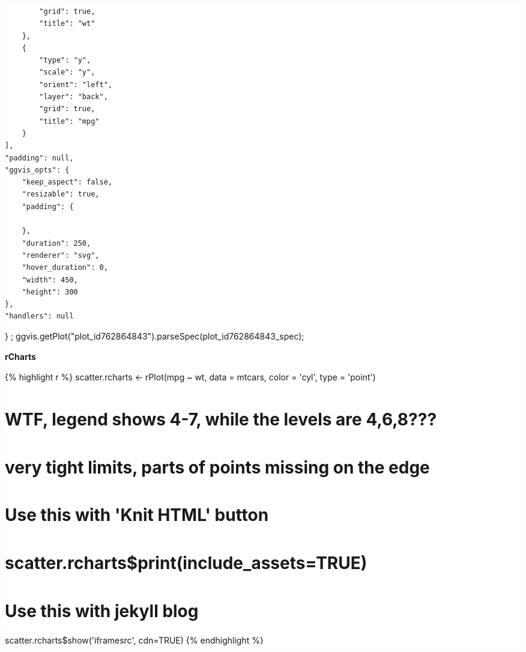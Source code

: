            "grid": true,
            "title": "wt"
        },
        {
            "type": "y",
            "scale": "y",
            "orient": "left",
            "layer": "back",
            "grid": true,
            "title": "mpg"
        }
    ],
    "padding": null,
    "ggvis_opts": {
        "keep_aspect": false,
        "resizable": true,
        "padding": {

        },
        "duration": 250,
        "renderer": "svg",
        "hover_duration": 0,
        "width": 450,
        "height": 300
    },
    "handlers": null
}
;
ggvis.getPlot("plot_id762864843").parseSpec(plot_id762864843_spec);
</script>

**rCharts**


{% highlight r %}
scatter.rcharts <- rPlot(mpg ~ wt, data = mtcars, color = 'cyl', type = 'point')
# WTF, legend shows 4-7, while the levels are 4,6,8???
# very tight limits, parts of points missing on the edge
# Use this with 'Knit HTML' button
# scatter.rcharts$print(include_assets=TRUE)
# Use this with jekyll blog
scatter.rcharts$show('iframesrc', cdn=TRUE)
{% endhighlight %}

<iframe srcdoc=' &lt;!doctype HTML&gt;
&lt;meta charset = &#039;utf-8&#039;&gt;
&lt;html&gt;
  &lt;head&gt;
    